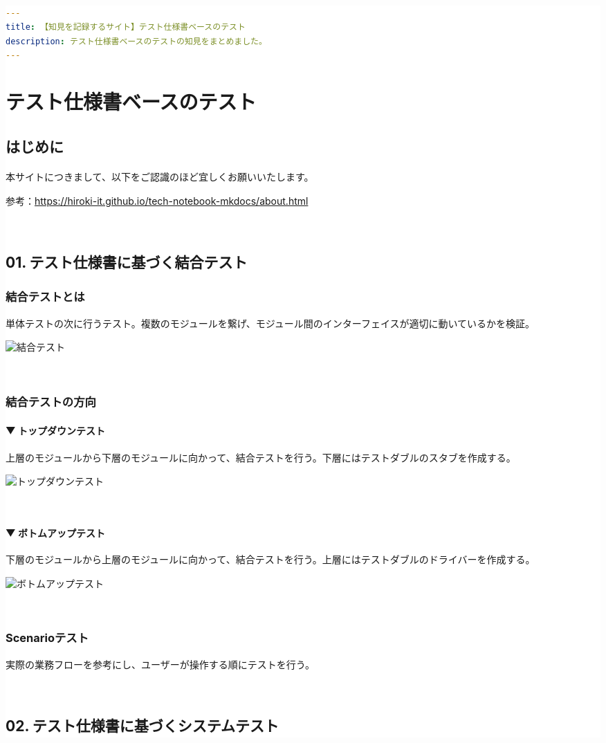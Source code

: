 ```yaml
---
title: 【知見を記録するサイト】テスト仕様書ベースのテスト
description: テスト仕様書ベースのテストの知見をまとめました。
---
```


# テスト仕様書ベースのテスト

## はじめに

本サイトにつきまして、以下をご認識のほど宜しくお願いいたします。

参考：https://hiroki-it.github.io/tech-notebook-mkdocs/about.html

<br>

## 01. テスト仕様書に基づく結合テスト

### 結合テストとは

単体テストの次に行うテスト。複数のモジュールを繋げ、モジュール間のインターフェイスが適切に動いているかを検証。

![結合テスト](https://raw.githubusercontent.com/hiroki-it/tech-notebook/master/images/p491-1.jpg)

<br>

### 結合テストの方向

#### ▼ トップダウンテスト

上層のモジュールから下層のモジュールに向かって、結合テストを行う。下層にはテストダブルのスタブを作成する。

![トップダウンテスト](https://raw.githubusercontent.com/hiroki-it/tech-notebook/master/images/トップダウンテスト.jpg)

<br>

#### ▼ ボトムアップテスト

下層のモジュールから上層のモジュールに向かって、結合テストを行う。上層にはテストダブルのドライバーを作成する。

![ボトムアップテスト](https://raw.githubusercontent.com/hiroki-it/tech-notebook/master/images/ボトムアップテスト.jpg)

<br>

### Scenarioテスト

実際の業務フローを参考にし、ユーザーが操作する順にテストを行う。

<br>

## 02. テスト仕様書に基づくシステムテスト
